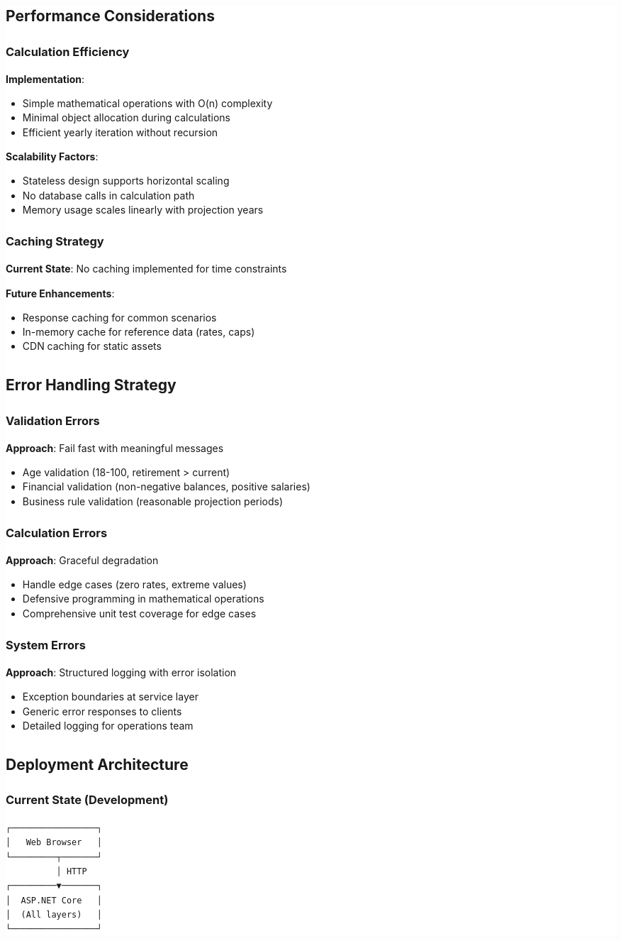 ## Performance Considerations

### Calculation Efficiency

**Implementation**:
- Simple mathematical operations with O(n) complexity
- Minimal object allocation during calculations
- Efficient yearly iteration without recursion

**Scalability Factors**:
- Stateless design supports horizontal scaling
- No database calls in calculation path
- Memory usage scales linearly with projection years

### Caching Strategy

**Current State**: No caching implemented for time constraints

**Future Enhancements**:
- Response caching for common scenarios
- In-memory cache for reference data (rates, caps)
- CDN caching for static assets

## Error Handling Strategy

### Validation Errors

**Approach**: Fail fast with meaningful messages
- Age validation (18-100, retirement > current)
- Financial validation (non-negative balances, positive salaries)
- Business rule validation (reasonable projection periods)

### Calculation Errors

**Approach**: Graceful degradation
- Handle edge cases (zero rates, extreme values)
- Defensive programming in mathematical operations
- Comprehensive unit test coverage for edge cases

### System Errors

**Approach**: Structured logging with error isolation
- Exception boundaries at service layer
- Generic error responses to clients
- Detailed logging for operations team

## Deployment Architecture

### Current State (Development)

```
┌─────────────────┐
│   Web Browser   │
└─────────┬───────┘
          │ HTTP
┌─────────▼───────┐
│  ASP.NET Core   │
│  (All layers)   │
└─────────────────┘
```

